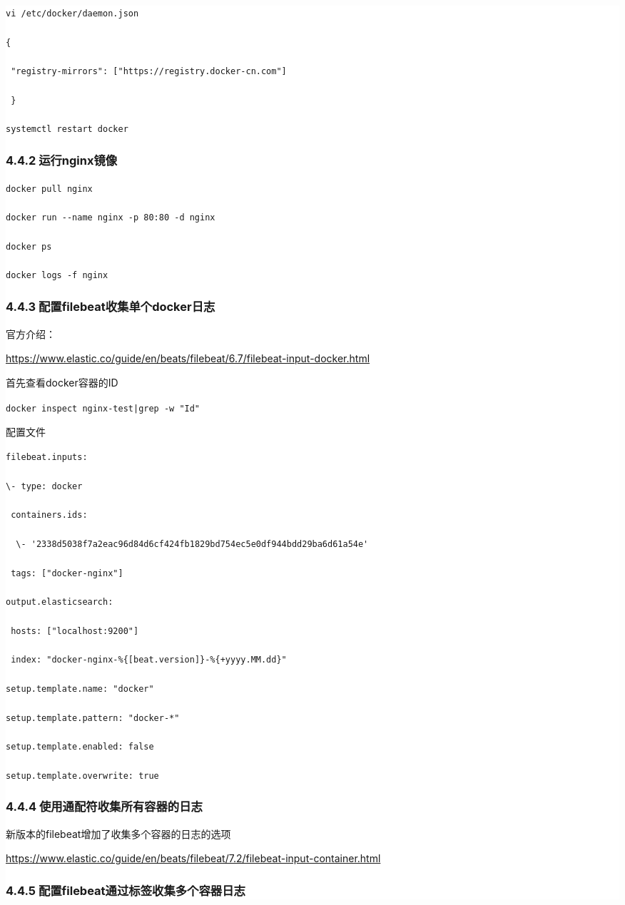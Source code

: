     vi /etc/docker/daemon.json
    
    {
    
     "registry-mirrors": ["https://registry.docker-cn.com"]
    
     }
    
    systemctl restart docker

### 4.4.2 运行nginx镜像

    docker pull nginx
    
    docker run --name nginx -p 80:80 -d nginx
    
    docker ps
    
    docker logs -f nginx

### 4.4.3 配置filebeat收集单个docker日志

官方介绍：

https://www.elastic.co/guide/en/beats/filebeat/6.7/filebeat-input-docker.html

首先查看docker容器的ID

    docker inspect nginx-test|grep -w "Id"

配置文件

    filebeat.inputs:
    
    \- type: docker
    
     containers.ids: 
    
      \- '2338d5038f7a2eac96d84d6cf424fb1829bd754ec5e0df944bdd29ba6d61a54e'
    
     tags: ["docker-nginx"] 
    
    output.elasticsearch:
    
     hosts: ["localhost:9200"]
    
     index: "docker-nginx-%{[beat.version]}-%{+yyyy.MM.dd}"
    
    setup.template.name: "docker"
    
    setup.template.pattern: "docker-*"
    
    setup.template.enabled: false
    
    setup.template.overwrite: true

### 4.4.4 使用通配符收集所有容器的日志

新版本的filebeat增加了收集多个容器的日志的选项

https://www.elastic.co/guide/en/beats/filebeat/7.2/filebeat-input-container.html

### 4.4.5 配置filebeat通过标签收集多个容器日志
